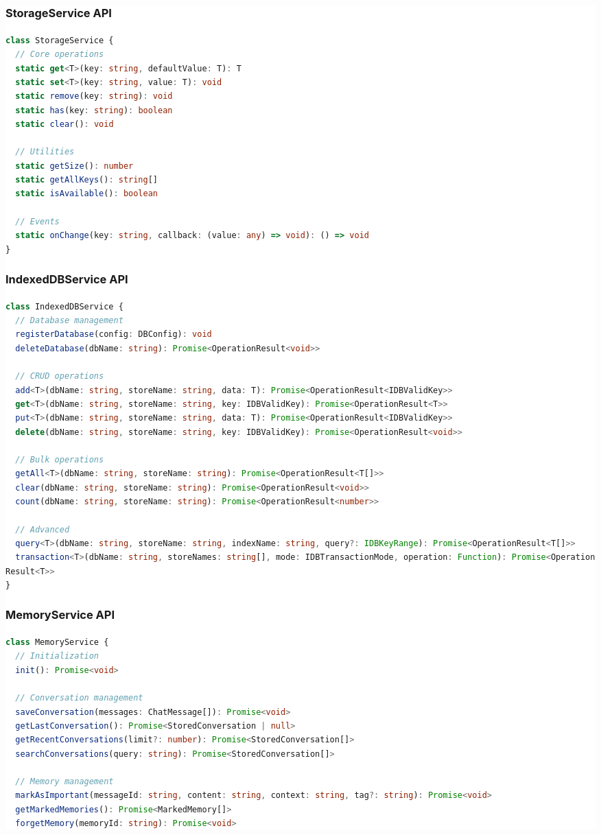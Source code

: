 ### StorageService API

```typescript
class StorageService {
  // Core operations
  static get<T>(key: string, defaultValue: T): T
  static set<T>(key: string, value: T): void
  static remove(key: string): void
  static has(key: string): boolean
  static clear(): void
  
  // Utilities
  static getSize(): number
  static getAllKeys(): string[]
  static isAvailable(): boolean
  
  // Events
  static onChange(key: string, callback: (value: any) => void): () => void
}
```

### IndexedDBService API

```typescript
class IndexedDBService {
  // Database management
  registerDatabase(config: DBConfig): void
  deleteDatabase(dbName: string): Promise<OperationResult<void>>
  
  // CRUD operations
  add<T>(dbName: string, storeName: string, data: T): Promise<OperationResult<IDBValidKey>>
  get<T>(dbName: string, storeName: string, key: IDBValidKey): Promise<OperationResult<T>>
  put<T>(dbName: string, storeName: string, data: T): Promise<OperationResult<IDBValidKey>>
  delete(dbName: string, storeName: string, key: IDBValidKey): Promise<OperationResult<void>>
  
  // Bulk operations
  getAll<T>(dbName: string, storeName: string): Promise<OperationResult<T[]>>
  clear(dbName: string, storeName: string): Promise<OperationResult<void>>
  count(dbName: string, storeName: string): Promise<OperationResult<number>>
  
  // Advanced
  query<T>(dbName: string, storeName: string, indexName: string, query?: IDBKeyRange): Promise<OperationResult<T[]>>
  transaction<T>(dbName: string, storeNames: string[], mode: IDBTransactionMode, operation: Function): Promise<OperationResult<T>>
}
```

### MemoryService API

```typescript
class MemoryService {
  // Initialization
  init(): Promise<void>
  
  // Conversation management
  saveConversation(messages: ChatMessage[]): Promise<void>
  getLastConversation(): Promise<StoredConversation | null>
  getRecentConversations(limit?: number): Promise<StoredConversation[]>
  searchConversations(query: string): Promise<StoredConversation[]>
  
  // Memory management
  markAsImportant(messageId: string, content: string, context: string, tag?: string): Promise<void>
  getMarkedMemories(): Promise<MarkedMemory[]>
  forgetMemory(memoryId: string): Promise<void>
```